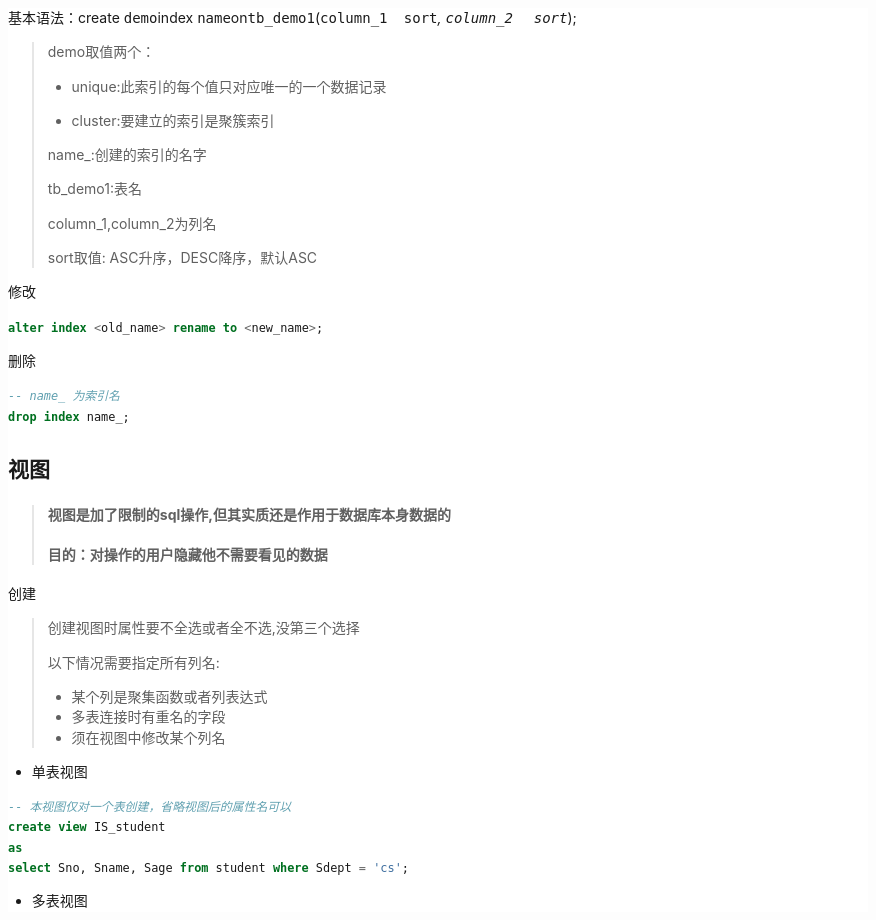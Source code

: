 基本语法：create <kbd>demo</kbd>index <kbd>name</kbd>on<kbd>tb_demo1</kbd>(<kbd>column_1 </kbd> &nbsp; <kbd>sort</kbd>_, <kbd>column_2  </kbd>&nbsp;<kbd>sort</kbd>_);

> demo取值两个：
>
> - unique:此索引的每个值只对应唯一的一个数据记录
>
> - cluster:要建立的索引是聚簇索引
>
> name_:创建的索引的名字
>
> tb_demo1:表名
>
> column_1,column_2为列名
>
> sort取值: ASC升序，DESC降序，默认ASC

修改

```sql
alter index <old_name> rename to <new_name>;
```

删除

```sql
-- name_ 为索引名
drop index name_;
```

## 视图

> #### 	视图是加了限制的sql操作,但其实质还是作用于数据库本身数据的
>
> #### 	目的：对操作的用户隐藏他不需要看见的数据

创建

> 创建视图时属性要不全选或者全不选,没第三个选择
>
> 以下情况需要指定所有列名:
>
> - 某个列是聚集函数或者列表达式
> - 多表连接时有重名的字段
> - 须在视图中修改某个列名

- 单表视图

```sql
-- 本视图仅对一个表创建，省略视图后的属性名可以
create view IS_student
as
select Sno, Sname, Sage from student where Sdept = 'cs';
```

- 多表视图
